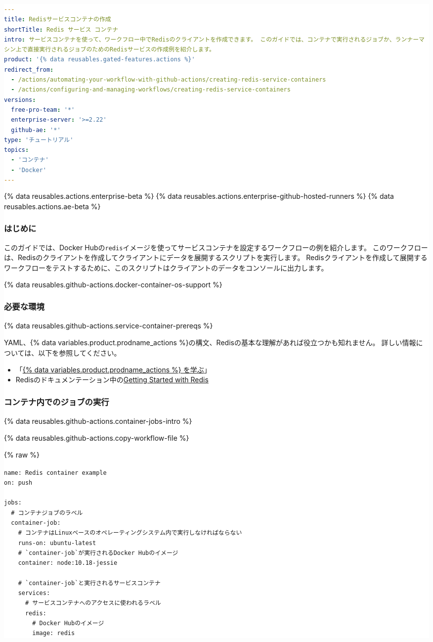 ```yaml
---
title: Redisサービスコンテナの作成
shortTitle: Redis サービス コンテナ
intro: サービスコンテナを使って、ワークフロー中でRedisのクライアントを作成できます。 このガイドでは、コンテナで実行されるジョブか、ランナーマシン上で直接実行されるジョブのためのRedisサービスの作成例を紹介します。
product: '{% data reusables.gated-features.actions %}'
redirect_from:
  - /actions/automating-your-workflow-with-github-actions/creating-redis-service-containers
  - /actions/configuring-and-managing-workflows/creating-redis-service-containers
versions:
  free-pro-team: '*'
  enterprise-server: '>=2.22'
  github-ae: '*'
type: 'チュートリアル'
topics:
  - 'コンテナ'
  - 'Docker'
---
```


{% data reusables.actions.enterprise-beta %}
{% data reusables.actions.enterprise-github-hosted-runners %}
{% data reusables.actions.ae-beta %}

### はじめに

このガイドでは、Docker Hubの`redis`イメージを使ってサービスコンテナを設定するワークフローの例を紹介します。 このワークフローは、Redisのクライアントを作成してクライアントにデータを展開するスクリプトを実行します。 Redisクライアントを作成して展開するワークフローをテストするために、このスクリプトはクライアントのデータをコンソールに出力します。

{% data reusables.github-actions.docker-container-os-support %}

### 必要な環境

{% data reusables.github-actions.service-container-prereqs %}

YAML、{% data variables.product.prodname_actions %}の構文、Redisの基本な理解があれば役立つかも知れません。 詳しい情報については、以下を参照してください。

- 「[{% data variables.product.prodname_actions %} を学ぶ](/actions/learn-github-actions)」
- Redisのドキュメンテーション中の[Getting Started with Redis](https://redislabs.com/get-started-with-redis/)

### コンテナ内でのジョブの実行

{% data reusables.github-actions.container-jobs-intro %}

{% data reusables.github-actions.copy-workflow-file %}

{% raw %}
```yaml{:copy}
name: Redis container example
on: push

jobs:
  # コンテナジョブのラベル
  container-job:
    # コンテナはLinuxベースのオペレーティングシステム内で実行しなければならない
    runs-on: ubuntu-latest
    # `container-job`が実行されるDocker Hubのイメージ
    container: node:10.18-jessie

    # `container-job`と実行されるサービスコンテナ
    services:
      # サービスコンテナへのアクセスに使われるラベル
      redis:
        # Docker Hubのイメージ
        image: redis
```
